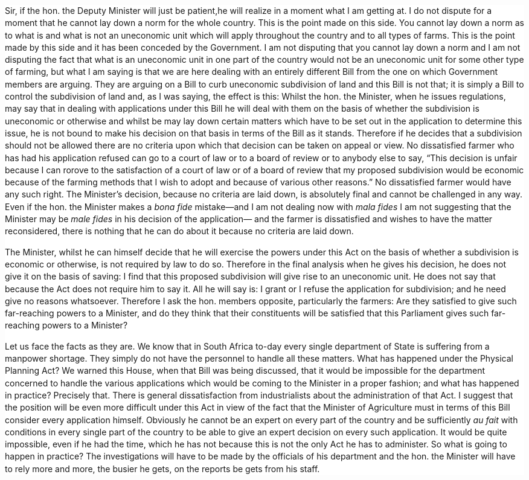 <p>Sir, if the hon. the Deputy Minister will just be patient,he will realize in a moment what I am getting at. I do not dispute for a moment that he cannot lay down a norm for the whole country. This is the point made on this side. You cannot lay down a norm as to what is and what is not an uneconomic unit which will apply throughout the country and to all types of farms. This is the point made by this side and it has been conceded by the Government. I am not disputing that you cannot lay down a norm and I am not disputing the fact that what is an uneconomic unit in one part of the country would not be an uneconomic unit for some other type of farming, but what I am saying is that we are here dealing with an entirely different Bill from the one on which Government members are arguing. They are arguing on a Bill to curb uneconomic subdivision of land and this Bill is not that; it is simply a Bill to control the subdivision of land and, as I was saying, the effect is this: Whilst the hon. the Minister, when he issues regulations, may say that in dealing with applications under this Bill he will deal with them on the basis of whether the subdivision is uneconomic or otherwise and whilst be may lay down certain matters which have to be set out in the application to determine this issue, he is not bound to make his decision on that basis in terms of the Bill as it stands. Therefore if he decides that a subdivision should not be allowed there are no criteria upon which that decision can be taken on appeal or view. No dissatisfied farmer who has had his application refused can go to a court of law or to a board of review or to anybody else to say, &#x201C;This decision is unfair because I can rorove to the satisfaction of a court of law or of a board of review that my proposed subdivision would be economic because of the farming methods that I wish to adopt and because of various other reasons.&#x201D; No dissatisfied farmer would have any such right. The Minister&#x2019;s decision, because no criteria are laid down, is absolutely final and cannot be challenged in any way. Even if the hon. the Minister makes a <i>bona fide</i> mistake&#x2014;and I am not dealing now with <i>mala fides</i> I am not suggesting that the Minister may be <i>male fides</i> in his decision of the application&#x2014; and the farmer is dissatisfied and wishes to have the matter reconsidered, there is nothing that he can do about it because no criteria are laid down.</p>

<p>The Minister, whilst he can himself decide that he will exercise the powers under this Act on the basis of whether a subdivision is economic or otherwise, is not required by law to do so. Therefore in the final analysis when he gives his decision, he does not give it on the basis of saving: I find that this proposed subdivision will give rise to an uneconomic unit. He does not say that because the Act does not require him to say it. All he will say is: I grant or I refuse the application for subdivision; and he need give no reasons whatsoever. Therefore I ask the hon. members opposite, particularly the farmers: Are they satisfied to give such far-reaching powers to a Minister, and do they think that their constituents will be satisfied that this Parliament gives such far-reaching powers to a Minister?</p>

<p>Let us face the facts as they are. We know that in South Africa to-day every single department of State is suffering from a manpower shortage. They simply do not have the personnel to handle all these matters. What has happened under the Physical Planning Act? We warned this House, when that Bill was being discussed, that it would be impossible <span class="col_1675-1676" refersTo="page_0852"/>for the department concerned to handle the various applications which would be coming to the Minister in a proper fashion; and what has happened in practice? Precisely that. There is general dissatisfaction from industrialists about the administration of that Act. I suggest that the position will be even more difficult under this Act in view of the fact that the Minister of Agriculture must in terms of this Bill consider every application himself. Obviously he cannot be an expert on every part of the country and be sufficiently <i>au fait</i> with conditions in every single part of the country to be able to give an expert decision on every such application. It would be quite impossible, even if he had the time, which he has not because this is not the only Act he has to administer. So what is going to happen in practice? The investigations will have to be made by the officials of his department and the hon. the Minister will have to rely more and more, the busier he gets, on the reports be gets from his staff.</p>
